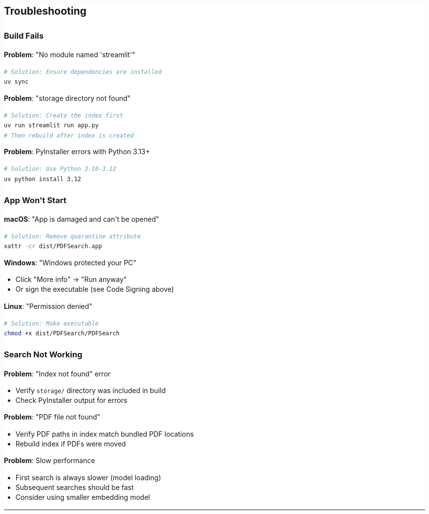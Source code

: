 
## Troubleshooting

### Build Fails

**Problem**: "No module named 'streamlit'"
```bash
# Solution: Ensure dependencies are installed
uv sync
```

**Problem**: "storage directory not found"
```bash
# Solution: Create the index first
uv run streamlit run app.py
# Then rebuild after index is created
```

**Problem**: PyInstaller errors with Python 3.13+
```bash
# Solution: Use Python 3.10-3.12
uv python install 3.12
```

### App Won't Start

**macOS**: "App is damaged and can't be opened"
```bash
# Solution: Remove quarantine attribute
xattr -cr dist/PDFSearch.app
```

**Windows**: "Windows protected your PC"
- Click "More info" → "Run anyway"
- Or sign the executable (see Code Signing above)

**Linux**: "Permission denied"
```bash
# Solution: Make executable
chmod +x dist/PDFSearch/PDFSearch
```

### Search Not Working

**Problem**: "Index not found" error
- Verify `storage/` directory was included in build
- Check PyInstaller output for errors

**Problem**: "PDF file not found"
- Verify PDF paths in index match bundled PDF locations
- Rebuild index if PDFs were moved

**Problem**: Slow performance
- First search is always slower (model loading)
- Subsequent searches should be fast
- Consider using smaller embedding model

---